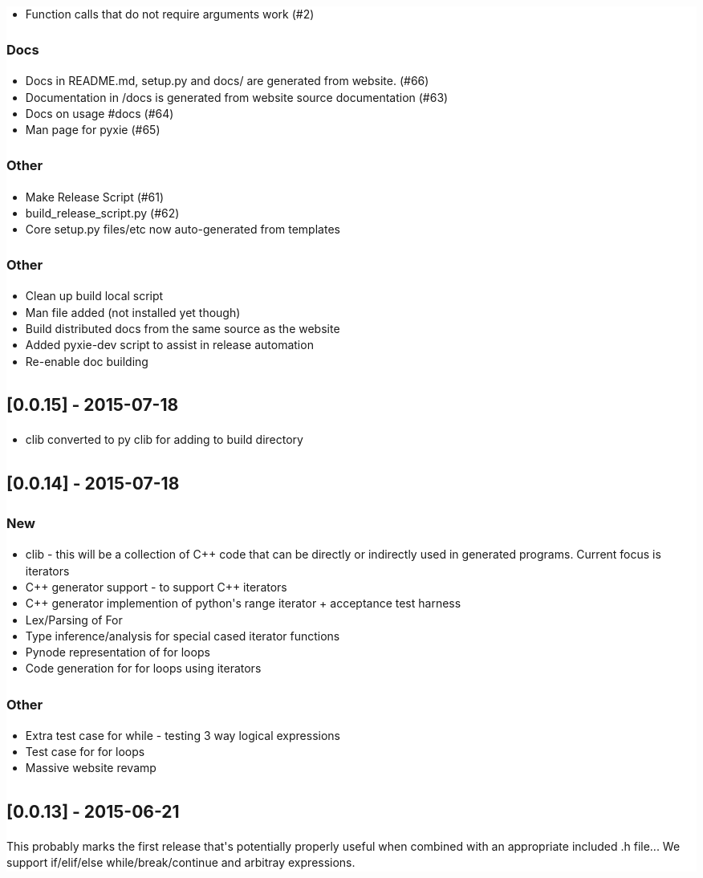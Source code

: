 * Function calls that do not require arguments work (#2)

### Docs

* Docs in README.md, setup.py and docs/ are generated from website. (#66)
* Documentation in /docs is generated from website source documentation (#63)
* Docs on usage #docs (#64)
* Man page for pyxie (#65)

### Other

* Make Release Script (#61)
* build_release_script.py (#62)
* Core setup.py files/etc now auto-generated from templates

### Other

* Clean up build local script
* Man file added (not installed yet though)
* Build distributed docs from the same source as the website
* Added pyxie-dev script to assist in release automation
* Re-enable doc building


## [0.0.15] - 2015-07-18

* clib converted to py clib for adding to build directory

## [0.0.14] - 2015-07-18

### New

* clib - this will be a collection of C++ code that can be directly or indirectly used in  generated programs. Current focus is iterators
* C++ generator support - to support C++ iterators
* C++ generator implemention of python's range iterator + acceptance test harness
* Lex/Parsing of For
* Type inference/analysis for special cased iterator functions
* Pynode representation of for loops
* Code generation for for loops using iterators

### Other

* Extra test case for while - testing 3 way logical expressions
* Test case for for loops
* Massive website revamp

## [0.0.13] - 2015-06-21

This probably marks the first release that's potentially properly useful when combined with
an appropriate included .h file... We support if/elif/else while/break/continue and arbitray
expressions.
